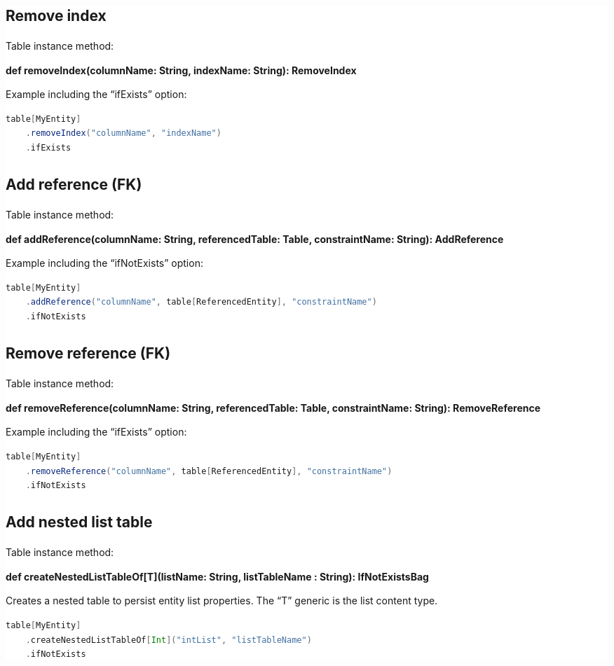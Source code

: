 ## Remove index

Table instance method:

**def removeIndex(columnName: String, indexName: String): RemoveIndex**

Example including the “ifExists” option:

``` scala
table[MyEntity]
    .removeIndex("columnName", "indexName")
    .ifExists
```
## Add reference (FK)

Table instance method:

**def addReference(columnName: String, referencedTable: Table, constraintName: String): AddReference**

Example including the “ifNotExists” option:

``` scala
table[MyEntity]
    .addReference("columnName", table[ReferencedEntity], "constraintName")
    .ifNotExists
```

## Remove reference (FK)

Table instance method:

**def removeReference(columnName: String, referencedTable: Table, constraintName: String): RemoveReference**

Example including the “ifExists” option:

``` scala
table[MyEntity]
    .removeReference("columnName", table[ReferencedEntity], "constraintName")
    .ifNotExists
```

## Add nested list table

Table instance method:

**def createNestedListTableOf[T](listName: String, listTableName : String): IfNotExistsBag**

Creates a nested table to persist entity list properties. The “T” generic is the list content type.

``` scala
table[MyEntity]
    .createNestedListTableOf[Int]("intList", "listTableName")
    .ifNotExists
```

